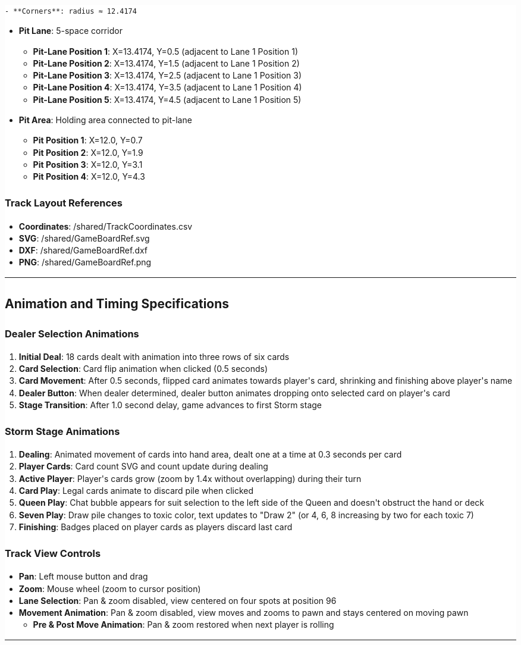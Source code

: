    - **Corners**: radius ≈ 12.4174

- **Pit Lane**: 5-space corridor
  - **Pit-Lane Position 1**: X=13.4174, Y=0.5 (adjacent to Lane 1 Position 1)
  - **Pit-Lane Position 2**: X=13.4174, Y=1.5 (adjacent to Lane 1 Position 2)
  - **Pit-Lane Position 3**: X=13.4174, Y=2.5 (adjacent to Lane 1 Position 3)
  - **Pit-Lane Position 4**: X=13.4174, Y=3.5 (adjacent to Lane 1 Position 4)
  - **Pit-Lane Position 5**: X=13.4174, Y=4.5 (adjacent to Lane 1 Position 5)

- **Pit Area**: Holding area connected to pit-lane
  - **Pit Position 1**: X=12.0, Y=0.7
  - **Pit Position 2**: X=12.0, Y=1.9
  - **Pit Position 3**: X=12.0, Y=3.1
  - **Pit Position 4**: X=12.0, Y=4.3

### Track Layout References
- **Coordinates**: /shared/TrackCoordinates.csv
- **SVG**: /shared/GameBoardRef.svg
- **DXF**: /shared/GameBoardRef.dxf
- **PNG**: /shared/GameBoardRef.png

---

## Animation and Timing Specifications

### Dealer Selection Animations
1. **Initial Deal**: 18 cards dealt with animation into three rows of six cards
2. **Card Selection**: Card flip animation when clicked (0.5 seconds)
3. **Card Movement**: After 0.5 seconds, flipped card animates towards player's card, shrinking and finishing above player's name
4. **Dealer Button**: When dealer determined, dealer button animates dropping onto selected card on player's card
5. **Stage Transition**: After 1.0 second delay, game advances to first Storm stage

### Storm Stage Animations
1. **Dealing**: Animated movement of cards into hand area, dealt one at a time at 0.3 seconds per card
2. **Player Cards**: Card count SVG and count update during dealing
3. **Active Player**: Player's cards grow (zoom by 1.4x without overlapping) during their turn
4. **Card Play**: Legal cards animate to discard pile when clicked
5. **Queen Play**: Chat bubble appears for suit selection to the left side of the Queen and doesn't obstruct the hand or deck
6. **Seven Play**: Draw pile changes to toxic color, text updates to "Draw 2" (or 4, 6, 8 increasing by two for each toxic 7)
7. **Finishing**: Badges placed on player cards as players discard last card

### Track View Controls
- **Pan**: Left mouse button and drag
- **Zoom**: Mouse wheel (zoom to cursor position)
- **Lane Selection**: Pan & zoom disabled, view centered on four spots at position 96
- **Movement Animation**: Pan & zoom disabled, view moves and zooms to pawn and stays centered on moving pawn
  - **Pre & Post Move Animation**: Pan & zoom restored when next player is rolling

---
